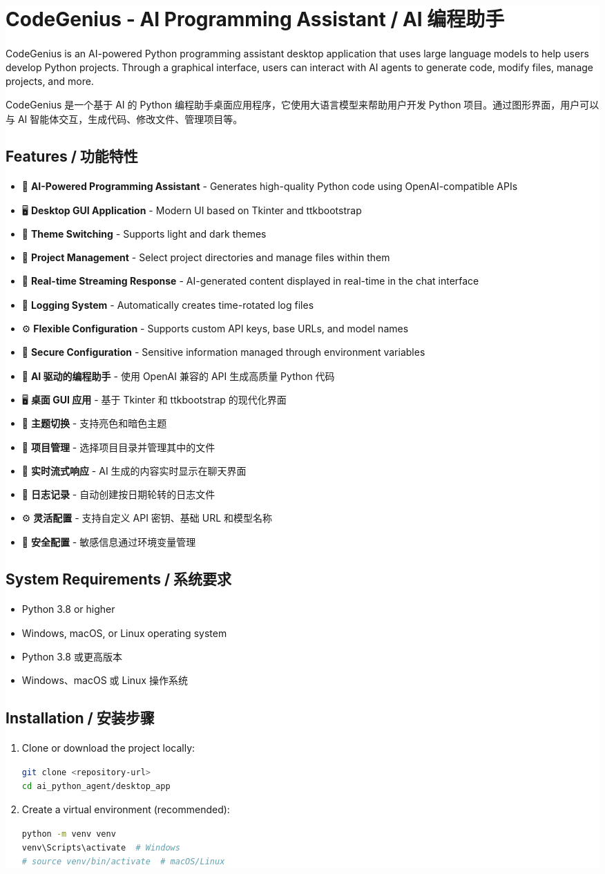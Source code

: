 # CodeGenius - AI Programming Assistant / AI 编程助手

CodeGenius is an AI-powered Python programming assistant desktop application that uses large language models to help users develop Python projects. Through a graphical interface, users can interact with AI agents to generate code, modify files, manage projects, and more.

CodeGenius 是一个基于 AI 的 Python 编程助手桌面应用程序，它使用大语言模型来帮助用户开发 Python 项目。通过图形界面，用户可以与 AI 智能体交互，生成代码、修改文件、管理项目等。

## Features / 功能特性

- 🧠 **AI-Powered Programming Assistant** - Generates high-quality Python code using OpenAI-compatible APIs
- 🖥️ **Desktop GUI Application** - Modern UI based on Tkinter and ttkbootstrap
- 🎨 **Theme Switching** - Supports light and dark themes
- 📁 **Project Management** - Select project directories and manage files within them
- 🔄 **Real-time Streaming Response** - AI-generated content displayed in real-time in the chat interface
- 📝 **Logging System** - Automatically creates time-rotated log files
- ⚙️ **Flexible Configuration** - Supports custom API keys, base URLs, and model names
- 🔐 **Secure Configuration** - Sensitive information managed through environment variables

- 🧠 **AI 驱动的编程助手** - 使用 OpenAI 兼容的 API 生成高质量 Python 代码
- 🖥️ **桌面 GUI 应用** - 基于 Tkinter 和 ttkbootstrap 的现代化界面
- 🎨 **主题切换** - 支持亮色和暗色主题
- 📁 **项目管理** - 选择项目目录并管理其中的文件
- 🔄 **实时流式响应** - AI 生成的内容实时显示在聊天界面
- 📝 **日志记录** - 自动创建按日期轮转的日志文件
- ⚙️ **灵活配置** - 支持自定义 API 密钥、基础 URL 和模型名称
- 🔐 **安全配置** - 敏感信息通过环境变量管理

## System Requirements / 系统要求

- Python 3.8 or higher
- Windows, macOS, or Linux operating system

- Python 3.8 或更高版本
- Windows、macOS 或 Linux 操作系统

## Installation / 安装步骤

1. Clone or download the project locally:
   ```bash
   git clone <repository-url>
   cd ai_python_agent/desktop_app
   ```

2. Create a virtual environment (recommended):
   ```bash
   python -m venv venv
   venv\Scripts\activate  # Windows
   # source venv/bin/activate  # macOS/Linux
   ```
